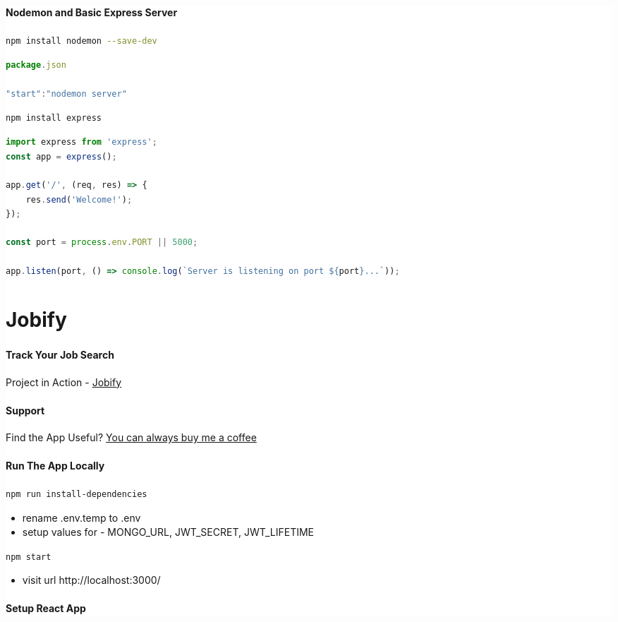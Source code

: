 #### Nodemon and Basic Express Server

```sh
npm install nodemon --save-dev
```

```js
package.json

"start":"nodemon server"

```

```sh
npm install express
```

```js
import express from 'express';
const app = express();

app.get('/', (req, res) => {
	res.send('Welcome!');
});

const port = process.env.PORT || 5000;

app.listen(port, () => console.log(`Server is listening on port ${port}...`));
```

# Jobify

#### Track Your Job Search

Project in Action - [Jobify](https://www.jobify.live/)

#### Support

Find the App Useful? [You can always buy me a coffee](https://www.buymeacoffee.com/johnsmilga)

#### Run The App Locally

```sh
npm run install-dependencies
```

-   rename .env.temp to .env
-   setup values for - MONGO_URL, JWT_SECRET, JWT_LIFETIME

```sh
npm start
```

-   visit url http://localhost:3000/

#### Setup React App
